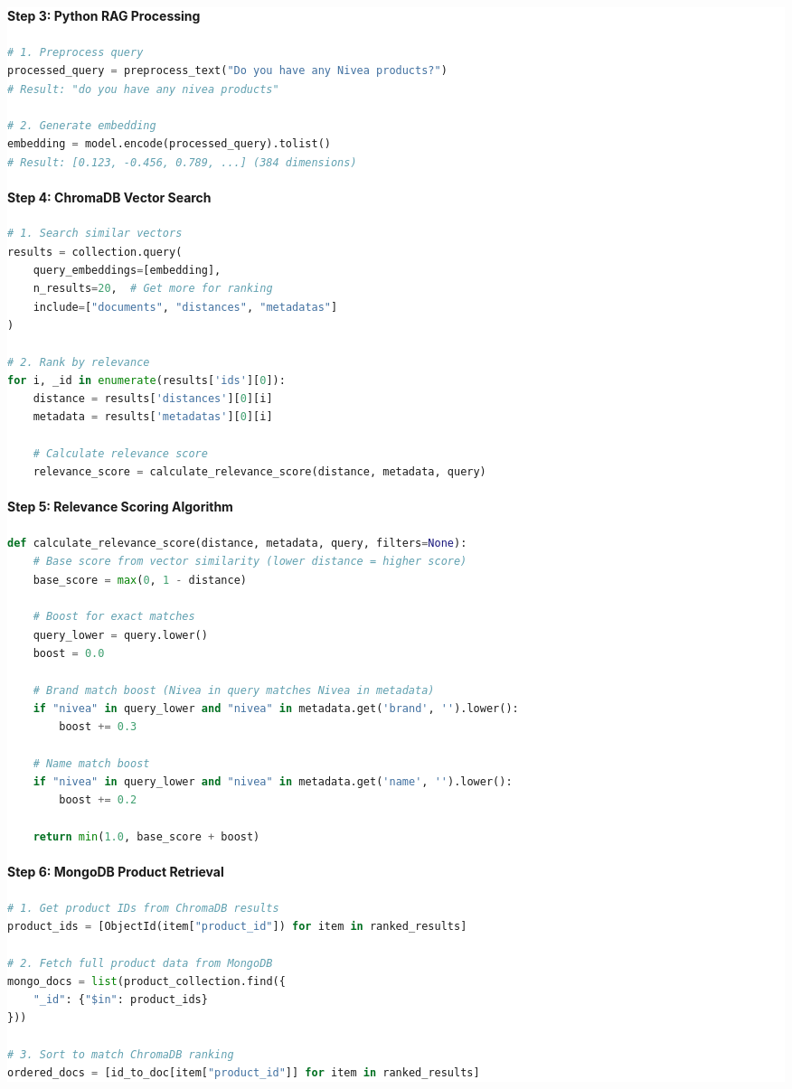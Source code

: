 #### Step 3: **Python RAG Processing**
```python
# 1. Preprocess query
processed_query = preprocess_text("Do you have any Nivea products?")
# Result: "do you have any nivea products"

# 2. Generate embedding
embedding = model.encode(processed_query).tolist()
# Result: [0.123, -0.456, 0.789, ...] (384 dimensions)
```

#### Step 4: **ChromaDB Vector Search**
```python
# 1. Search similar vectors
results = collection.query(
    query_embeddings=[embedding],
    n_results=20,  # Get more for ranking
    include=["documents", "distances", "metadatas"]
)

# 2. Rank by relevance
for i, _id in enumerate(results['ids'][0]):
    distance = results['distances'][0][i]
    metadata = results['metadatas'][0][i]
    
    # Calculate relevance score
    relevance_score = calculate_relevance_score(distance, metadata, query)
```

#### Step 5: **Relevance Scoring Algorithm**
```python
def calculate_relevance_score(distance, metadata, query, filters=None):
    # Base score from vector similarity (lower distance = higher score)
    base_score = max(0, 1 - distance)
    
    # Boost for exact matches
    query_lower = query.lower()
    boost = 0.0
    
    # Brand match boost (Nivea in query matches Nivea in metadata)
    if "nivea" in query_lower and "nivea" in metadata.get('brand', '').lower():
        boost += 0.3
    
    # Name match boost
    if "nivea" in query_lower and "nivea" in metadata.get('name', '').lower():
        boost += 0.2
    
    return min(1.0, base_score + boost)
```

#### Step 6: **MongoDB Product Retrieval**
```python
# 1. Get product IDs from ChromaDB results
product_ids = [ObjectId(item["product_id"]) for item in ranked_results]

# 2. Fetch full product data from MongoDB
mongo_docs = list(product_collection.find({
    "_id": {"$in": product_ids}
}))

# 3. Sort to match ChromaDB ranking
ordered_docs = [id_to_doc[item["product_id"]] for item in ranked_results]
```
